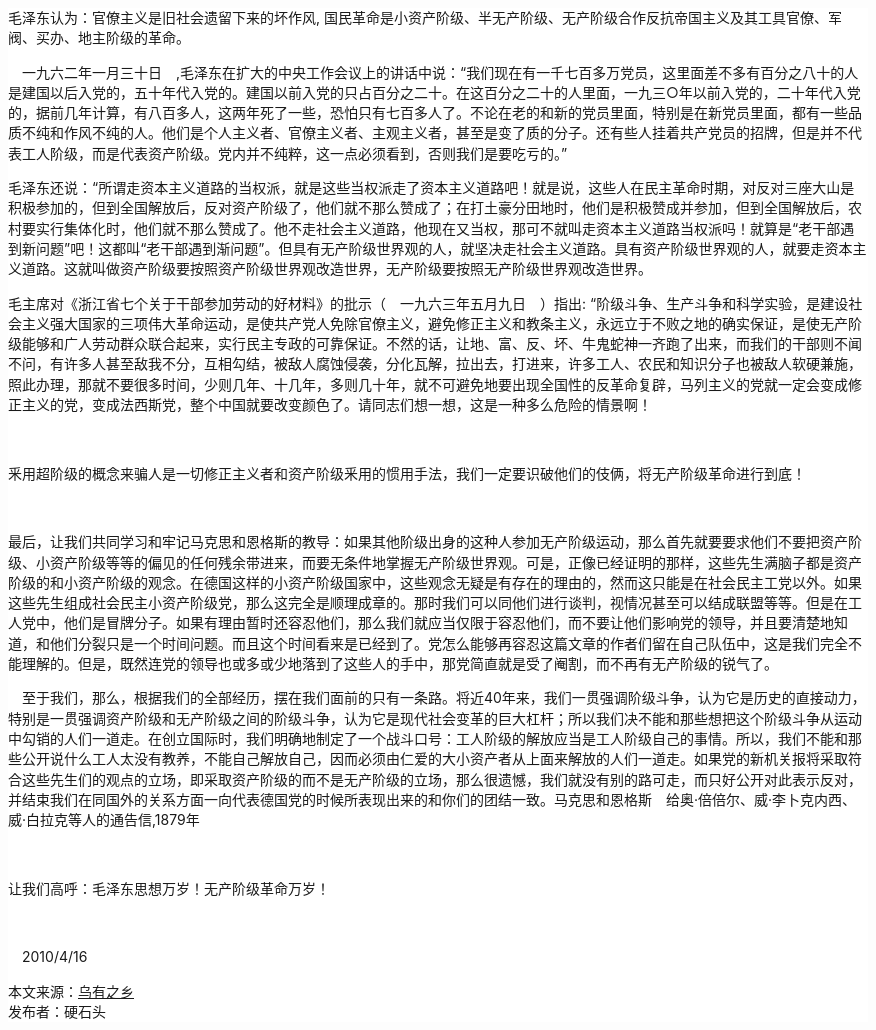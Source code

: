 毛泽东认为：官僚主义是旧社会遗留下来的坏作风, 国民革命是小资产阶级、半无产阶级、无产阶级合作反抗帝国主义及其工具官僚、军阀、买办、地主阶级的革命。　　

　一九六二年一月三十日　,毛泽东在扩大的中央工作会议上的讲话中说：“我们现在有一千七百多万党员，这里面差不多有百分之八十的人是建国以后入党的，五十年代入党的。建国以前入党的只占百分之二十。在这百分之二十的人里面，一九三○年以前入党的，二十年代入党的，据前几年计算，有八百多人，这两年死了一些，恐怕只有七百多人了。不论在老的和新的党员里面，特别是在新党员里面，都有一些品质不纯和作风不纯的人。他们是个人主义者、官僚主义者、主观主义者，甚至是变了质的分子。还有些人挂着共产党员的招牌，但是并不代表工人阶级，而是代表资产阶级。党内并不纯粹，这一点必须看到，否则我们是要吃亏的。”　　

毛泽东还说：“所谓走资本主义道路的当权派，就是这些当权派走了资本主义道路吧！就是说，这些人在民主革命时期，对反对三座大山是积极参加的，但到全国解放后，反对资产阶级了，他们就不那么赞成了；在打土豪分田地时，他们是积极赞成并参加，但到全国解放后，农村要实行集体化时，他们就不那么赞成了。他不走社会主义道路，他现在又当权，那可不就叫走资本主义道路当权派吗！就算是“老干部遇到新问题”吧！这都叫“老干部遇到渐问题”。但具有无产阶级世界观的人，就坚决走社会主义道路。具有资产阶级世界观的人，就要走资本主义道路。这就叫做资产阶级要按照资产阶级世界观改造世界，无产阶级要按照无产阶级世界观改造世界。　　　

毛主席对《浙江省七个关于干部参加劳动的好材料》的批示（　一九六三年五月九日　）指出: “阶级斗争、生产斗争和科学实验，是建设社会主义强大国家的三项伟大革命运动，是使共产党人免除官僚主义，避免修正主义和教条主义，永远立于不败之地的确实保证，是使无产阶级能够和广人劳动群众联合起来，实行民主专政的可靠保证。不然的话，让地、富、反、坏、牛鬼蛇神一齐跑了出来，而我们的干部则不闻不问，有许多人甚至敌我不分，互相勾结，被敌人腐蚀侵袭，分化瓦解，拉出去，打进来，许多工人、农民和知识分子也被敌人软硬兼施，照此办理，那就不要很多时间，少则几年、十几年，多则几十年，就不可避免地要出现全国性的反革命复辟，马列主义的党就一定会变成修正主义的党，变成法西斯党，整个中国就要改变颜色了。请同志们想一想，这是一种多么危险的情景啊！　　

　 　

釆用超阶级的概念来骗人是一切修正主义者和资产阶级釆用的惯用手法，我们一定要识破他们的伎俩，将无产阶级革命进行到底！　　

　 　

最后，让我们共同学习和牢记马克思和恩格斯的教导：如果其他阶级出身的这种人参加无产阶级运动，那么首先就要要求他们不要把资产阶级、小资产阶级等等的偏见的任何残余带进来，而要无条件地掌握无产阶级世界观。可是，正像已经证明的那样，这些先生满脑子都是资产阶级的和小资产阶级的观念。在德国这样的小资产阶级国家中，这些观念无疑是有存在的理由的，然而这只能是在社会民主工党以外。如果这些先生组成社会民主小资产阶级党，那么这完全是顺理成章的。那时我们可以同他们进行谈判，视情况甚至可以结成联盟等等。但是在工人党中，他们是冒牌分子。如果有理由暂时还容忍他们，那么我们就应当仅限于容忍他们，而不要让他们影响党的领导，并且要清楚地知道，和他们分裂只是一个时间问题。而且这个时间看来是已经到了。党怎么能够再容忍这篇文章的作者们留在自己队伍中，这是我们完全不能理解的。但是，既然连党的领导也或多或少地落到了这些人的手中，那党简直就是受了阉割，而不再有无产阶级的锐气了。

　至于我们，那么，根据我们的全部经历，摆在我们面前的只有一条路。将近40年来，我们一贯强调阶级斗争，认为它是历史的直接动力，特别是一贯强调资产阶级和无产阶级之间的阶级斗争，认为它是现代社会变革的巨大杠杆；所以我们决不能和那些想把这个阶级斗争从运动中勾销的人们一道走。在创立国际时，我们明确地制定了一个战斗口号：工人阶级的解放应当是工人阶级自己的事情。所以，我们不能和那些公开说什么工人太没有教养，不能自己解放自己，因而必须由仁爱的大小资产者从上面来解放的人们一道走。如果党的新机关报将采取符合这些先生们的观点的立场，即采取资产阶级的而不是无产阶级的立场，那么很遗憾，我们就没有别的路可走，而只好公开对此表示反对，并结束我们在同国外的关系方面一向代表德国党的时候所表现出来的和你们的团结一致。马克思和恩格斯　给奥·倍倍尔、威·李卜克内西、威·白拉克等人的通告信,1879年　　

　 　

让我们高呼：毛泽东思想万岁！无产阶级革命万岁！

　　

　2010/4/16　　　

本文来源：[乌有之乡](http://m.wyzxwk.com/content.php?classid=21&id=138841)  
发布者：硬石头
